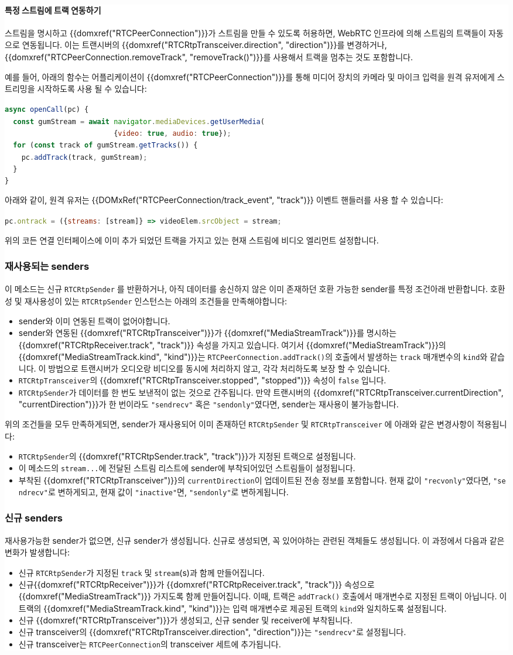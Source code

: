 #### 특정 스트림에 트랙 연동하기

스트림을 명시하고 {{domxref("RTCPeerConnection")}}가 스트림을 만들 수 있도록 허용하면, WebRTC 인프라에 의해 스트림의 트랙들이 자동으로 연동됩니다. 이는 트랜시버의 {{domxref("RTCRtpTransceiver.direction", "direction")}}를 변경하거나, {{domxref("RTCPeerConnection.removeTrack", "removeTrack()")}}를 사용해서 트랙을 멈추는 것도 포함합니다.

예를 들어, 아래의 함수는 어플리케이션이 {{domxref("RTCPeerConnection")}}를 통해 미디어 장치의 카메라 및 마이크 입력을 원격 유저에게 스트리밍을 시작하도록 사용 될 수 있습니다:

```js
async openCall(pc) {
  const gumStream = await navigator.mediaDevices.getUserMedia(
                          {video: true, audio: true});
  for (const track of gumStream.getTracks()) {
    pc.addTrack(track, gumStream);
  }
}
```

아래와 같이, 원격 유저는  {{DOMxRef("RTCPeerConnection/track_event", "track")}} 이벤트 핸들러를 사용 할 수 있습니다:

```js
pc.ontrack = ({streams: [stream]} => videoElem.srcObject = stream;
```

위의 코든 연결 인터페이스에 이미 추가 되었던 트랙을 가지고 있는 현재 스트림에 비디오 엘리먼트 설정합니다.

### 재사용되는 senders

이 메소드는 신규 `RTCRtpSender` 를 반환하거나, 아직 데이터를 송신하지 않은 이미 존재하던 호환 가능한 sender를 특정 조건아래 반환합니다. 호환성 및 재사용성이 있는 `RTCRtpSender` 인스턴스는 아래의 조건들을 만족해야합니다:

- sender와 이미 연동된 트랙이 없어야합니다.
- sender와 연동된 {{domxref("RTCRtpTransceiver")}}가 {{domxref("MediaStreamTrack")}}를 명시하는 {{domxref("RTCRtpReceiver.track", "track")}} 속성을 가지고 있습니다. 여기서 {{domxref("MediaStreamTrack")}}의 {{domxref("MediaStreamTrack.kind", "kind")}}는 `RTCPeerConnection.addTrack()`의 호출에서 발생하는 `track` 매개변수의 `kind`와 같습니다. 이 방법으로 트랜시버가 오디오랑 비디오를 동시에 처리하지 않고, 각각 처리하도록 보장 할 수 있습니다.
- `RTCRtpTransceiver`의 {{domxref("RTCRtpTransceiver.stopped", "stopped")}} 속성이 `false` 입니다.
- `RTCRtpSender`가 데이터를 한 번도 보낸적이 없는 것으로 간주됩니다. 만약 트랜시버의 {{domxref("RTCRtpTransceiver.currentDirection", "currentDirection")}}가 한 번이라도 `"sendrecv"` 혹은 `"sendonly"`였다면, sender는 재사용이 불가능합니다.

위의 조건들을 모두 만족하게되면, sender가 재사용되어 이미 존재하던 `RTCRtpSender` 및 `RTCRtpTransceiver` 에 아래와 같은 변경사항이 적용됩니다:

- `RTCRtpSender`의 {{domxref("RTCRtpSender.track", "track")}}가 지정된 트랙으로 설정됩니다.
- 이 메소드의 `stream...`에 전달된 스트림 리스트에 sender에 부착되어있던 스트림들이 설정됩니다.
- 부착된 {{domxref("RTCRtpTransceiver")}}의 `currentDirection`이 업데이트된 전송 정보를 포함합니다. 현재 값이 `"recvonly"`였다면, `"sendrecv"`로 변하게되고, 현재 값이 `"inactive"`면, `"sendonly"`로 변하게됩니다.

### 신규 senders

재사용가능한 sender가 없으면, 신규 sender가 생성됩니다. 신규로 생성되면, 꼭 있어야하는 관련된 객체들도 생성됩니다. 이 과정에서 다음과 같은 변화가 발생합니다:

- 신규 `RTCRtpSender`가 지정된 `track` 및 `stream`(s)과 함께 만들어집니다.
- 신규{{domxref("RTCRtpReceiver")}}가 {{domxref("RTCRtpReceiver.track", "track")}} 속성으로 {{domxref("MediaStreamTrack")}} 가지도록 함께 만들어집니다. 이때, 트랙은 `addTrack()` 호출에서 매개변수로 지정된 트랙이 아닙니다. 이 트랙의 {{domxref("MediaStreamTrack.kind", "kind")}}는 입력 매개변수로 제공된 트랙의 `kind`와 일치하도록 설정됩니다.
- 신규 {{domxref("RTCRtpTransceiver")}}가 생성되고, 신규 sender 및 receiver에 부착됩니다.
- 신규 transceiver의 {{domxref("RTCRtpTransceiver.direction", "direction")}}는 `"sendrecv"`로 설정됩니다.
- 신규 transceiver는 `RTCPeerConnection`의 transceiver 세트에 추가됩니다.
